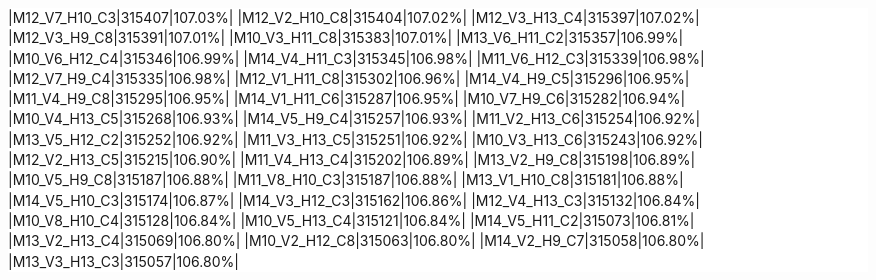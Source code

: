 |M12_V7_H10_C3|315407|107.03%|
|M12_V2_H10_C8|315404|107.02%|
|M12_V3_H13_C4|315397|107.02%|
|M12_V3_H9_C8|315391|107.01%|
|M10_V3_H11_C8|315383|107.01%|
|M13_V6_H11_C2|315357|106.99%|
|M10_V6_H12_C4|315346|106.99%|
|M14_V4_H11_C3|315345|106.98%|
|M11_V6_H12_C3|315339|106.98%|
|M12_V7_H9_C4|315335|106.98%|
|M12_V1_H11_C8|315302|106.96%|
|M14_V4_H9_C5|315296|106.95%|
|M11_V4_H9_C8|315295|106.95%|
|M14_V1_H11_C6|315287|106.95%|
|M10_V7_H9_C6|315282|106.94%|
|M10_V4_H13_C5|315268|106.93%|
|M14_V5_H9_C4|315257|106.93%|
|M11_V2_H13_C6|315254|106.92%|
|M13_V5_H12_C2|315252|106.92%|
|M11_V3_H13_C5|315251|106.92%|
|M10_V3_H13_C6|315243|106.92%|
|M12_V2_H13_C5|315215|106.90%|
|M11_V4_H13_C4|315202|106.89%|
|M13_V2_H9_C8|315198|106.89%|
|M10_V5_H9_C8|315187|106.88%|
|M11_V8_H10_C3|315187|106.88%|
|M13_V1_H10_C8|315181|106.88%|
|M14_V5_H10_C3|315174|106.87%|
|M14_V3_H12_C3|315162|106.86%|
|M12_V4_H13_C3|315132|106.84%|
|M10_V8_H10_C4|315128|106.84%|
|M10_V5_H13_C4|315121|106.84%|
|M14_V5_H11_C2|315073|106.81%|
|M13_V2_H13_C4|315069|106.80%|
|M10_V2_H12_C8|315063|106.80%|
|M14_V2_H9_C7|315058|106.80%|
|M13_V3_H13_C3|315057|106.80%|